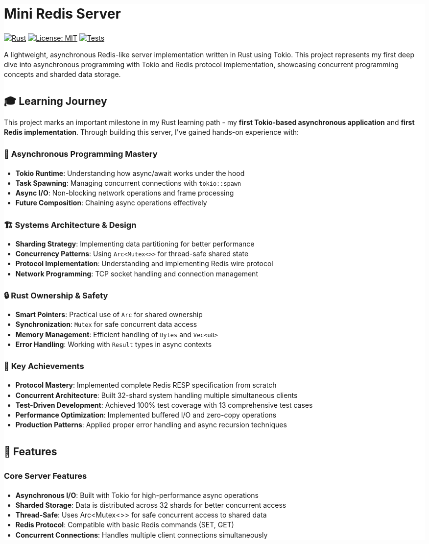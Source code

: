# Mini Redis Server

[![Rust](https://img.shields.io/badge/rust-1.70%2B-orange.svg)](https://www.rust-lang.org)
[![License: MIT](https://img.shields.io/badge/License-MIT-yellow.svg)](https://opensource.org/licenses/MIT)
[![Tests](https://img.shields.io/badge/tests-13%20passing-green.svg)](#-testing)

A lightweight, asynchronous Redis-like server implementation written in Rust using Tokio. This project represents my first deep dive into asynchronous programming with Tokio and Redis protocol implementation, showcasing concurrent programming concepts and sharded data storage.

## 🎓 Learning Journey

This project marks an important milestone in my Rust learning path - my **first Tokio-based asynchronous application** and **first Redis implementation**. Through building this server, I've gained hands-on experience with:

### 🔄 **Asynchronous Programming Mastery**
- **Tokio Runtime**: Understanding how async/await works under the hood
- **Task Spawning**: Managing concurrent connections with `tokio::spawn`
- **Async I/O**: Non-blocking network operations and frame processing
- **Future Composition**: Chaining async operations effectively

### 🏗️ **Systems Architecture & Design**
- **Sharding Strategy**: Implementing data partitioning for better performance
- **Concurrency Patterns**: Using `Arc<Mutex<>>` for thread-safe shared state
- **Protocol Implementation**: Understanding and implementing Redis wire protocol
- **Network Programming**: TCP socket handling and connection management

### 🔒 **Rust Ownership & Safety**
- **Smart Pointers**: Practical use of `Arc` for shared ownership
- **Synchronization**: `Mutex` for safe concurrent data access
- **Memory Management**: Efficient handling of `Bytes` and `Vec<u8>`
- **Error Handling**: Working with `Result` types in async contexts

### 🚀 **Key Achievements**
- **Protocol Mastery**: Implemented complete Redis RESP specification from scratch
- **Concurrent Architecture**: Built 32-shard system handling multiple simultaneous clients
- **Test-Driven Development**: Achieved 100% test coverage with 13 comprehensive test cases
- **Performance Optimization**: Implemented buffered I/O and zero-copy operations
- **Production Patterns**: Applied proper error handling and async recursion techniques

## 🚀 Features

### **Core Server Features**
- **Asynchronous I/O**: Built with Tokio for high-performance async operations
- **Sharded Storage**: Data is distributed across 32 shards for better concurrent access
- **Thread-Safe**: Uses Arc<Mutex<>> for safe concurrent access to shared data
- **Redis Protocol**: Compatible with basic Redis commands (SET, GET)
- **Concurrent Connections**: Handles multiple client connections simultaneously
